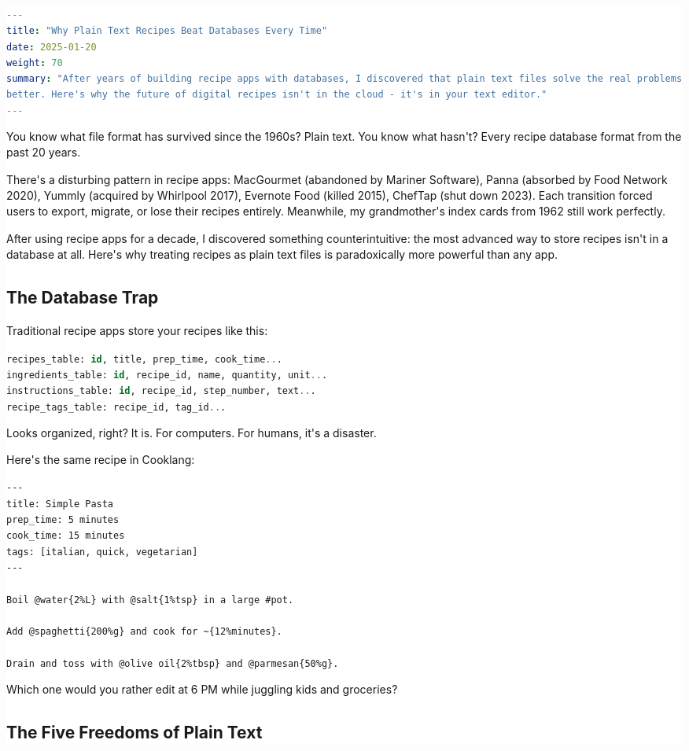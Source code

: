 ```yaml
---
title: "Why Plain Text Recipes Beat Databases Every Time"
date: 2025-01-20
weight: 70
summary: "After years of building recipe apps with databases, I discovered that plain text files solve the real problems better. Here's why the future of digital recipes isn't in the cloud - it's in your text editor."
---
```


You know what file format has survived since the 1960s? Plain text. You know what hasn't? Every recipe database format from the past 20 years.

There's a disturbing pattern in recipe apps: MacGourmet (abandoned by Mariner Software), Panna (absorbed by Food Network 2020), Yummly (acquired by Whirlpool 2017), Evernote Food (killed 2015), ChefTap (shut down 2023). Each transition forced users to export, migrate, or lose their recipes entirely. Meanwhile, my grandmother's index cards from 1962 still work perfectly.

After using recipe apps for a decade, I discovered something counterintuitive: the most advanced way to store recipes isn't in a database at all. Here's why treating recipes as plain text files is paradoxically more powerful than any app.

## The Database Trap

Traditional recipe apps store your recipes like this:

```sql
recipes_table: id, title, prep_time, cook_time...
ingredients_table: id, recipe_id, name, quantity, unit...
instructions_table: id, recipe_id, step_number, text...
recipe_tags_table: recipe_id, tag_id...
```

Looks organized, right? It is. For computers. For humans, it's a disaster.

Here's the same recipe in Cooklang:

```cooklang
---
title: Simple Pasta
prep_time: 5 minutes
cook_time: 15 minutes
tags: [italian, quick, vegetarian]
---

Boil @water{2%L} with @salt{1%tsp} in a large #pot.

Add @spaghetti{200%g} and cook for ~{12%minutes}.

Drain and toss with @olive oil{2%tbsp} and @parmesan{50%g}.
```

Which one would you rather edit at 6 PM while juggling kids and groceries?

## The Five Freedoms of Plain Text
